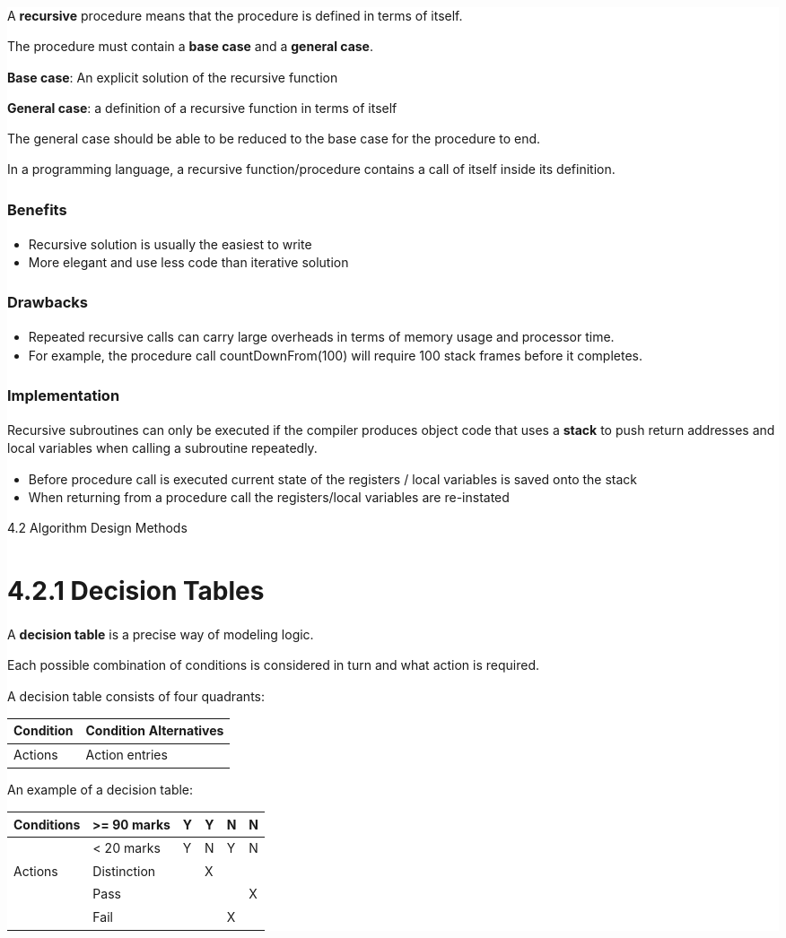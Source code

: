 A **recursive** procedure means that the procedure is defined in terms of itself.

The procedure must contain a **base case** and a **general case**.

**Base case**: An explicit solution of the recursive function

**General case**: a definition of a recursive function in terms of itself

The general case should be able to be reduced to the base case for the procedure to end.

In a programming language, a recursive function/procedure contains a call of itself inside its definition.



### Benefits

- Recursive solution is usually the easiest to write
- More elegant and use less code than iterative solution

### Drawbacks

- Repeated recursive calls can carry large overheads in terms of memory usage and processor time. 
- For example, the procedure call countDownFrom(100) will require 100 stack frames before it completes.

### Implementation

Recursive subroutines can only be executed if the compiler produces object code that uses a **stack** to push return addresses and local variables when calling a subroutine repeatedly.

- Before procedure call is executed current state of the registers / local variables is saved onto the stack
- When returning from a procedure call the registers/local variables are re-instated



 4.2 Algorithm Design Methods

# 4.2.1 Decision Tables

A **decision table** is a precise way of modeling logic. 

Each possible combination of conditions is considered in turn and what action is required.

A decision table consists of four quadrants:

| Condition | Condition Alternatives |
| --------- | ---------------------- |
| Actions   | Action entries         |

An example of a decision table:

| Conditions | >= 90 marks | Y    | Y    | N    | N    |
| ---------- | ----------- | ---- | ---- | ---- | ---- |
|            | < 20 marks  | Y    | N    | Y    | N    |
| Actions    | Distinction |      | X    |      |      |
|            | Pass        |      |      |      | X    |
|            | Fail        |      |      | X    |      |
